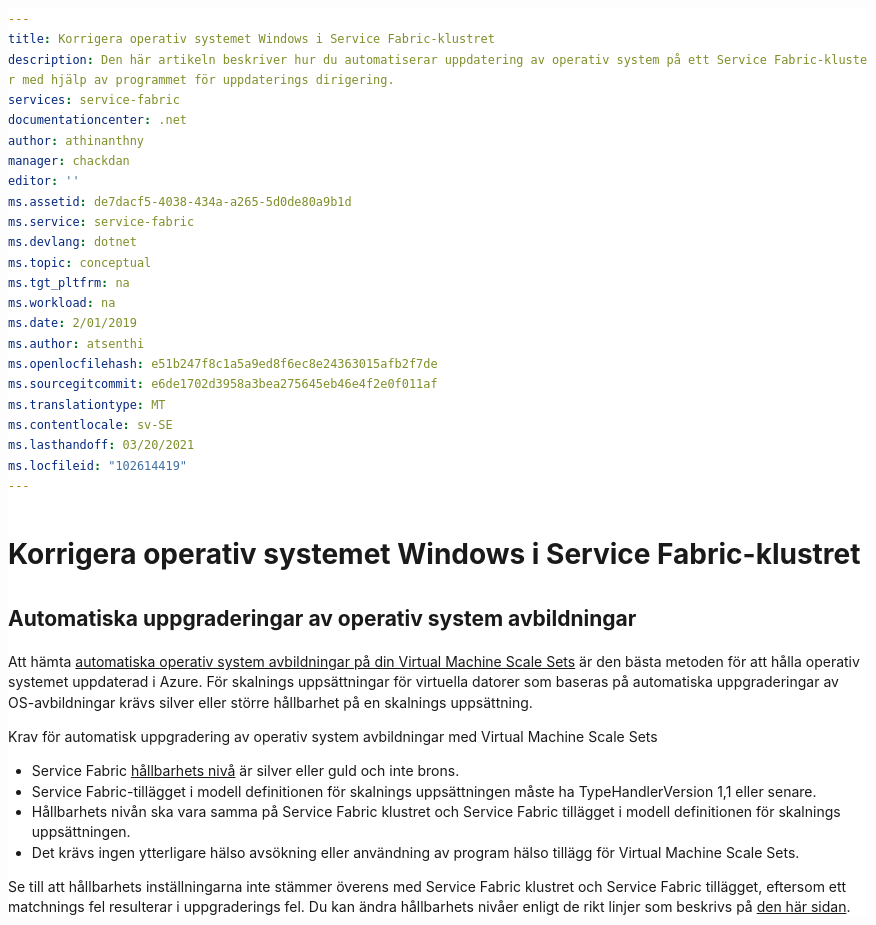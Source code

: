 ```yaml
---
title: Korrigera operativ systemet Windows i Service Fabric-klustret
description: Den här artikeln beskriver hur du automatiserar uppdatering av operativ system på ett Service Fabric-kluster med hjälp av programmet för uppdaterings dirigering.
services: service-fabric
documentationcenter: .net
author: athinanthny
manager: chackdan
editor: ''
ms.assetid: de7dacf5-4038-434a-a265-5d0de80a9b1d
ms.service: service-fabric
ms.devlang: dotnet
ms.topic: conceptual
ms.tgt_pltfrm: na
ms.workload: na
ms.date: 2/01/2019
ms.author: atsenthi
ms.openlocfilehash: e51b247f8c1a5a9ed8f6ec8e24363015afb2f7de
ms.sourcegitcommit: e6de1702d3958a3bea275645eb46e4f2e0f011af
ms.translationtype: MT
ms.contentlocale: sv-SE
ms.lasthandoff: 03/20/2021
ms.locfileid: "102614419"
---
```

# <a name="patch-the-windows-operating-system-in-your-service-fabric-cluster"></a>Korrigera operativ systemet Windows i Service Fabric-klustret

## <a name="automatic-os-image-upgrades"></a>Automatiska uppgraderingar av operativ system avbildningar

Att hämta [automatiska operativ system avbildningar på din Virtual Machine Scale Sets](../virtual-machine-scale-sets/virtual-machine-scale-sets-automatic-upgrade.md) är den bästa metoden för att hålla operativ systemet uppdaterad i Azure. För skalnings uppsättningar för virtuella datorer som baseras på automatiska uppgraderingar av OS-avbildningar krävs silver eller större hållbarhet på en skalnings uppsättning.

Krav för automatisk uppgradering av operativ system avbildningar med Virtual Machine Scale Sets
-   Service Fabric [hållbarhets nivå](../service-fabric/service-fabric-cluster-capacity.md#durability-characteristics-of-the-cluster) är silver eller guld och inte brons.
-   Service Fabric-tillägget i modell definitionen för skalnings uppsättningen måste ha TypeHandlerVersion 1,1 eller senare.
-   Hållbarhets nivån ska vara samma på Service Fabric klustret och Service Fabric tillägget i modell definitionen för skalnings uppsättningen.
- Det krävs ingen ytterligare hälso avsökning eller användning av program hälso tillägg för Virtual Machine Scale Sets.

Se till att hållbarhets inställningarna inte stämmer överens med Service Fabric klustret och Service Fabric tillägget, eftersom ett matchnings fel resulterar i uppgraderings fel. Du kan ändra hållbarhets nivåer enligt de rikt linjer som beskrivs på [den här sidan](../service-fabric/service-fabric-cluster-capacity.md#changing-durability-levels).

